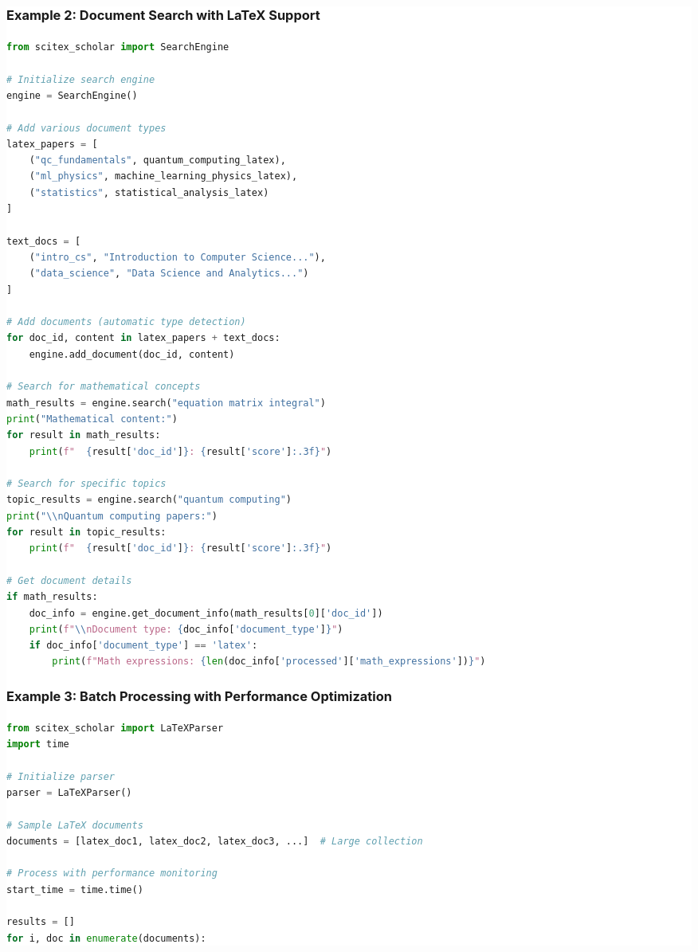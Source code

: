 ```python
```

### Example 2: Document Search with LaTeX Support

```python
from scitex_scholar import SearchEngine

# Initialize search engine
engine = SearchEngine()

# Add various document types
latex_papers = [
    ("qc_fundamentals", quantum_computing_latex),
    ("ml_physics", machine_learning_physics_latex),
    ("statistics", statistical_analysis_latex)
]

text_docs = [
    ("intro_cs", "Introduction to Computer Science..."),
    ("data_science", "Data Science and Analytics...")
]

# Add documents (automatic type detection)
for doc_id, content in latex_papers + text_docs:
    engine.add_document(doc_id, content)

# Search for mathematical concepts
math_results = engine.search("equation matrix integral")
print("Mathematical content:")
for result in math_results:
    print(f"  {result['doc_id']}: {result['score']:.3f}")

# Search for specific topics
topic_results = engine.search("quantum computing")
print("\\nQuantum computing papers:")
for result in topic_results:
    print(f"  {result['doc_id']}: {result['score']:.3f}")

# Get document details
if math_results:
    doc_info = engine.get_document_info(math_results[0]['doc_id'])
    print(f"\\nDocument type: {doc_info['document_type']}")
    if doc_info['document_type'] == 'latex':
        print(f"Math expressions: {len(doc_info['processed']['math_expressions'])}")
```

### Example 3: Batch Processing with Performance Optimization

```python
from scitex_scholar import LaTeXParser
import time

# Initialize parser
parser = LaTeXParser()

# Sample LaTeX documents
documents = [latex_doc1, latex_doc2, latex_doc3, ...]  # Large collection

# Process with performance monitoring
start_time = time.time()

results = []
for i, doc in enumerate(documents):
```